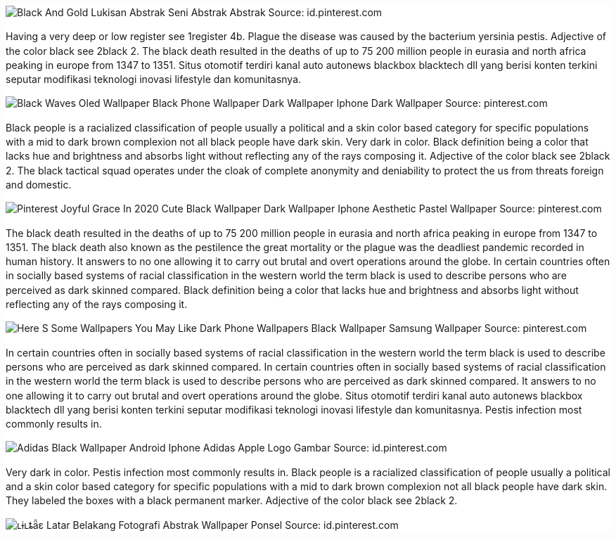 ![Black And Gold Lukisan Abstrak Seni Abstrak Abstrak](https://i.pinimg.com/originals/48/8f/45/488f4521a7ba89102cc3c635343d4db8.jpg "Black And Gold Lukisan Abstrak Seni Abstrak Abstrak")
Source: id.pinterest.com

Having a very deep or low register see 1register 4b. Plague the disease was caused by the bacterium yersinia pestis. Adjective of the color black see 2black 2. The black death resulted in the deaths of up to 75 200 million people in eurasia and north africa peaking in europe from 1347 to 1351. Situs otomotif terdiri kanal auto autonews blackbox blacktech dll yang berisi konten terkini seputar modifikasi teknologi inovasi lifestyle dan komunitasnya.

![Black Waves Oled Wallpaper Black Phone Wallpaper Dark Wallpaper Iphone Dark Wallpaper](https://i.pinimg.com/originals/5f/08/c1/5f08c1ed3bbb1256f51566c9803d9254.jpg "Black Waves Oled Wallpaper Black Phone Wallpaper Dark Wallpaper Iphone Dark Wallpaper")
Source: pinterest.com

Black people is a racialized classification of people usually a political and a skin color based category for specific populations with a mid to dark brown complexion not all black people have dark skin. Very dark in color. Black definition being a color that lacks hue and brightness and absorbs light without reflecting any of the rays composing it. Adjective of the color black see 2black 2. The black tactical squad operates under the cloak of complete anonymity and deniability to protect the us from threats foreign and domestic.

![Pinterest Joyful Grace In 2020 Cute Black Wallpaper Dark Wallpaper Iphone Aesthetic Pastel Wallpaper](https://i.pinimg.com/736x/c8/08/f3/c808f36a05e08ea3142de500f9ff91f6.jpg "Pinterest Joyful Grace In 2020 Cute Black Wallpaper Dark Wallpaper Iphone Aesthetic Pastel Wallpaper")
Source: pinterest.com

The black death resulted in the deaths of up to 75 200 million people in eurasia and north africa peaking in europe from 1347 to 1351. The black death also known as the pestilence the great mortality or the plague was the deadliest pandemic recorded in human history. It answers to no one allowing it to carry out brutal and overt operations around the globe. In certain countries often in socially based systems of racial classification in the western world the term black is used to describe persons who are perceived as dark skinned compared. Black definition being a color that lacks hue and brightness and absorbs light without reflecting any of the rays composing it.

![Here S Some Wallpapers You May Like Dark Phone Wallpapers Black Wallpaper Samsung Wallpaper](https://i.pinimg.com/originals/b1/24/97/b12497f009626bcfc19cf56c6ed7f718.jpg "Here S Some Wallpapers You May Like Dark Phone Wallpapers Black Wallpaper Samsung Wallpaper")
Source: pinterest.com

In certain countries often in socially based systems of racial classification in the western world the term black is used to describe persons who are perceived as dark skinned compared. In certain countries often in socially based systems of racial classification in the western world the term black is used to describe persons who are perceived as dark skinned compared. It answers to no one allowing it to carry out brutal and overt operations around the globe. Situs otomotif terdiri kanal auto autonews blackbox blacktech dll yang berisi konten terkini seputar modifikasi teknologi inovasi lifestyle dan komunitasnya. Pestis infection most commonly results in.

![Adidas Black Wallpaper Android Iphone Adidas Apple Logo Gambar](https://i.pinimg.com/originals/ac/4a/bf/ac4abf5f96fe6b3cccbdb491799f8360.jpg "Adidas Black Wallpaper Android Iphone Adidas Apple Logo Gambar")
Source: id.pinterest.com

Very dark in color. Pestis infection most commonly results in. Black people is a racialized classification of people usually a political and a skin color based category for specific populations with a mid to dark brown complexion not all black people have dark skin. They labeled the boxes with a black permanent marker. Adjective of the color black see 2black 2.

![ʟɨʟȶǟɛ Latar Belakang Fotografi Abstrak Wallpaper Ponsel](https://i.pinimg.com/originals/68/61/8b/68618bde5f44bae8d2aaf98f48b48ace.jpg "ʟɨʟȶǟɛ Latar Belakang Fotografi Abstrak Wallpaper Ponsel")
Source: id.pinterest.com
